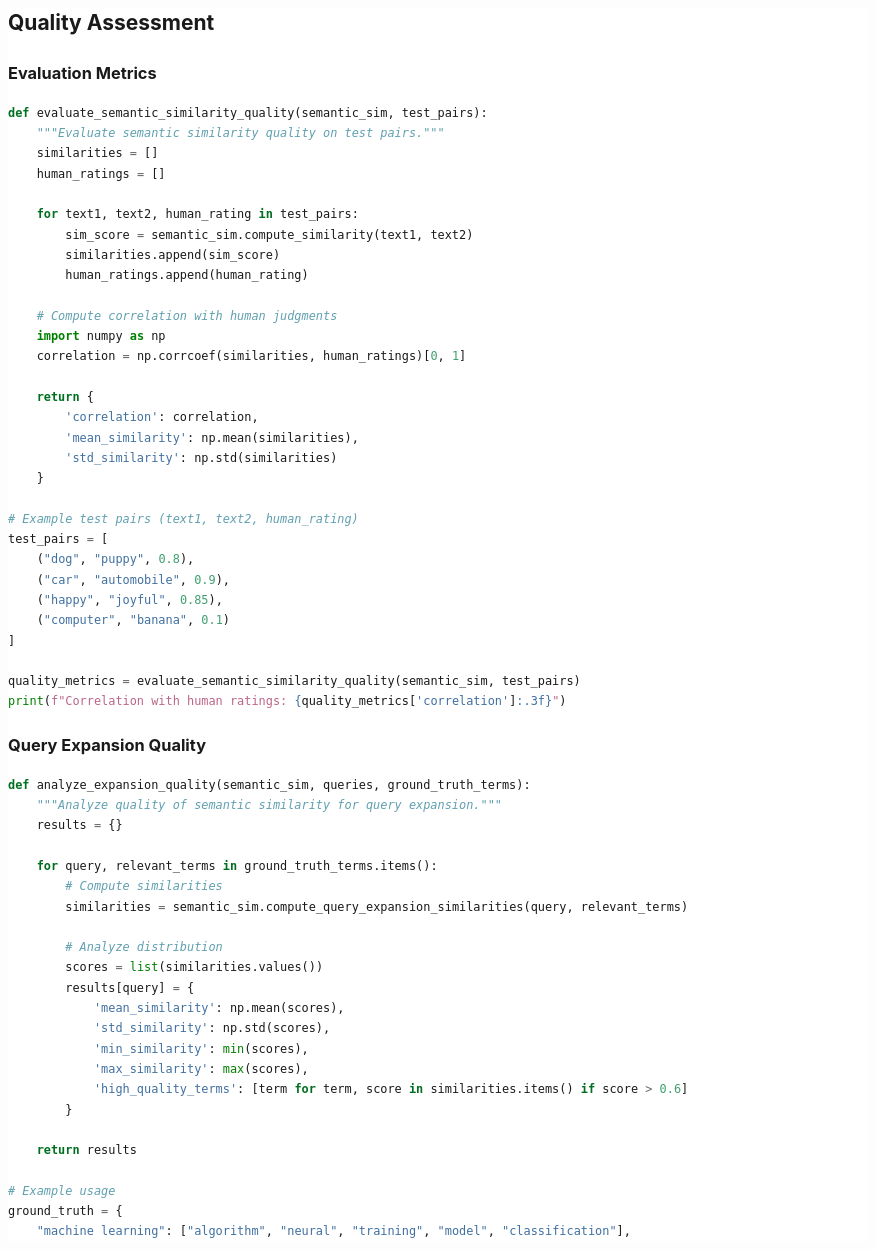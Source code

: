 ## Quality Assessment

### Evaluation Metrics

```python
def evaluate_semantic_similarity_quality(semantic_sim, test_pairs):
    """Evaluate semantic similarity quality on test pairs."""
    similarities = []
    human_ratings = []
    
    for text1, text2, human_rating in test_pairs:
        sim_score = semantic_sim.compute_similarity(text1, text2)
        similarities.append(sim_score)
        human_ratings.append(human_rating)
    
    # Compute correlation with human judgments
    import numpy as np
    correlation = np.corrcoef(similarities, human_ratings)[0, 1]
    
    return {
        'correlation': correlation,
        'mean_similarity': np.mean(similarities),
        'std_similarity': np.std(similarities)
    }

# Example test pairs (text1, text2, human_rating)
test_pairs = [
    ("dog", "puppy", 0.8),
    ("car", "automobile", 0.9),
    ("happy", "joyful", 0.85),
    ("computer", "banana", 0.1)
]

quality_metrics = evaluate_semantic_similarity_quality(semantic_sim, test_pairs)
print(f"Correlation with human ratings: {quality_metrics['correlation']:.3f}")
```

### Query Expansion Quality

```python
def analyze_expansion_quality(semantic_sim, queries, ground_truth_terms):
    """Analyze quality of semantic similarity for query expansion."""
    results = {}
    
    for query, relevant_terms in ground_truth_terms.items():
        # Compute similarities
        similarities = semantic_sim.compute_query_expansion_similarities(query, relevant_terms)
        
        # Analyze distribution
        scores = list(similarities.values())
        results[query] = {
            'mean_similarity': np.mean(scores),
            'std_similarity': np.std(scores),
            'min_similarity': min(scores),
            'max_similarity': max(scores),
            'high_quality_terms': [term for term, score in similarities.items() if score > 0.6]
        }
    
    return results

# Example usage
ground_truth = {
    "machine learning": ["algorithm", "neural", "training", "model", "classification"],
```